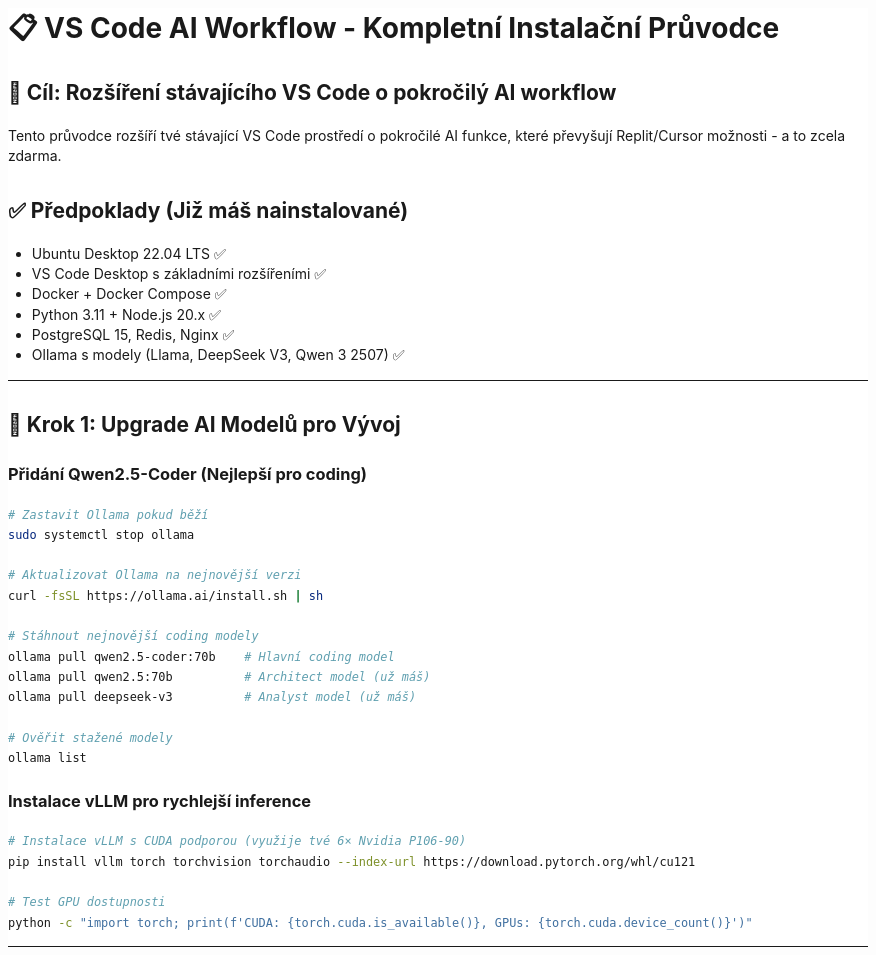 # 📋 VS Code AI Workflow - Kompletní Instalační Průvodce

## 🎯 Cíl: Rozšíření stávajícího VS Code o pokročilý AI workflow

Tento průvodce rozšíří tvé stávající VS Code prostředí o pokročilé AI funkce, které převyšují Replit/Cursor možnosti - a to zcela zdarma.

## ✅ Předpoklady (Již máš nainstalované)
- Ubuntu Desktop 22.04 LTS ✅
- VS Code Desktop s základními rozšířeními ✅
- Docker + Docker Compose ✅
- Python 3.11 + Node.js 20.x ✅
- PostgreSQL 15, Redis, Nginx ✅
- Ollama s modely (Llama, DeepSeek V3, Qwen 3 2507) ✅

---

## 🚀 Krok 1: Upgrade AI Modelů pro Vývoj

### **Přidání Qwen2.5-Coder (Nejlepší pro coding)**
```bash
# Zastavit Ollama pokud běží
sudo systemctl stop ollama

# Aktualizovat Ollama na nejnovější verzi
curl -fsSL https://ollama.ai/install.sh | sh

# Stáhnout nejnovější coding modely
ollama pull qwen2.5-coder:70b    # Hlavní coding model
ollama pull qwen2.5:70b          # Architect model (už máš)
ollama pull deepseek-v3          # Analyst model (už máš)

# Ověřit stažené modely
ollama list
```

### **Instalace vLLM pro rychlejší inference**
```bash
# Instalace vLLM s CUDA podporou (využije tvé 6× Nvidia P106-90)
pip install vllm torch torchvision torchaudio --index-url https://download.pytorch.org/whl/cu121

# Test GPU dostupnosti
python -c "import torch; print(f'CUDA: {torch.cuda.is_available()}, GPUs: {torch.cuda.device_count()}')"
```

---
